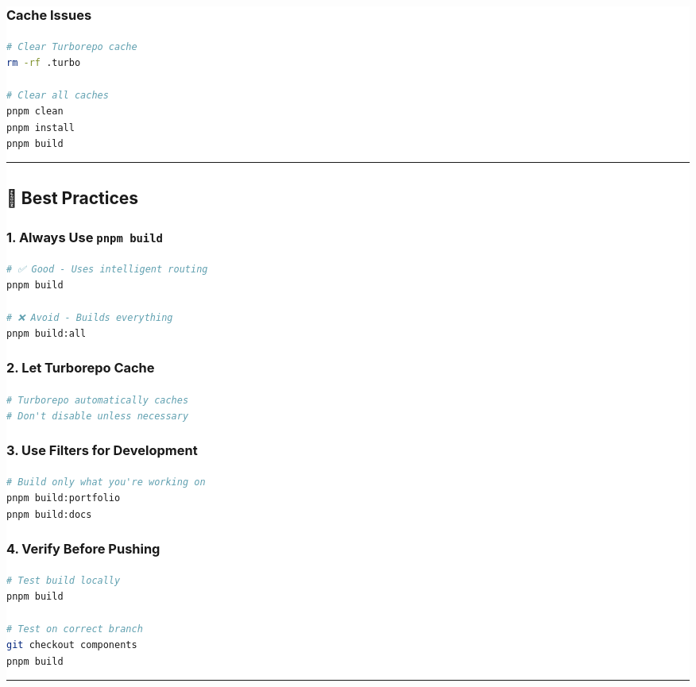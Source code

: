 ### Cache Issues

```bash
# Clear Turborepo cache
rm -rf .turbo

# Clear all caches
pnpm clean
pnpm install
pnpm build
```

---

## 🎯 Best Practices

### 1. Always Use `pnpm build`

```bash
# ✅ Good - Uses intelligent routing
pnpm build

# ❌ Avoid - Builds everything
pnpm build:all
```

### 2. Let Turborepo Cache

```bash
# Turborepo automatically caches
# Don't disable unless necessary
```

### 3. Use Filters for Development

```bash
# Build only what you're working on
pnpm build:portfolio
pnpm build:docs
```

### 4. Verify Before Pushing

```bash
# Test build locally
pnpm build

# Test on correct branch
git checkout components
pnpm build
```

---
